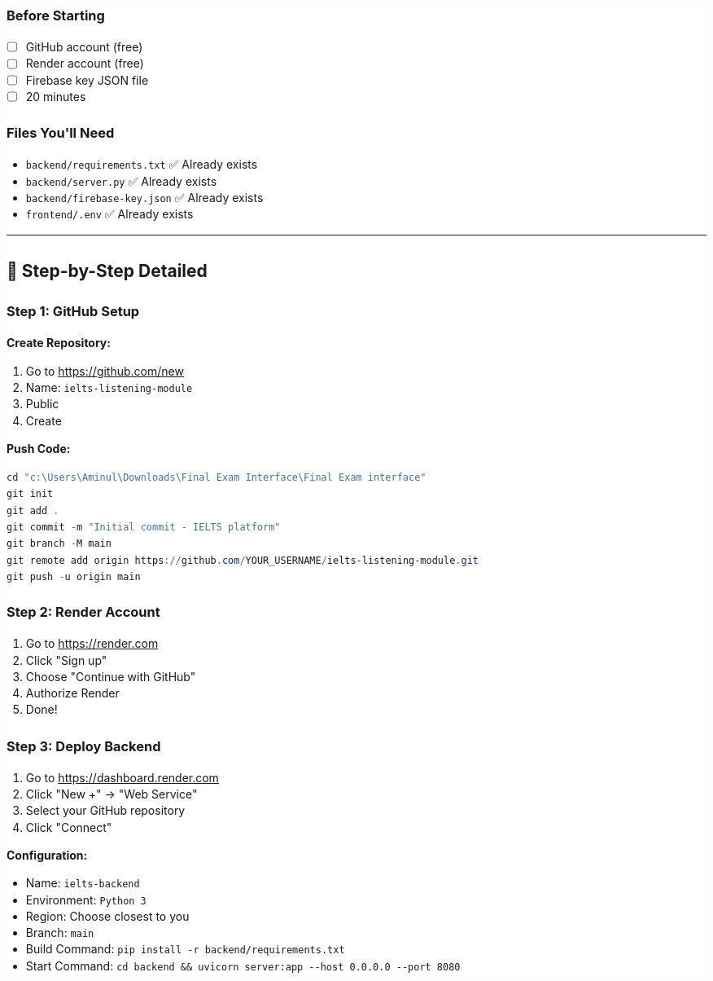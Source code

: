 ### Before Starting
- [ ] GitHub account (free)
- [ ] Render account (free)
- [ ] Firebase key JSON file
- [ ] 20 minutes

### Files You'll Need
- `backend/requirements.txt` ✅ Already exists
- `backend/server.py` ✅ Already exists
- `backend/firebase-key.json` ✅ Already exists
- `frontend/.env` ✅ Already exists

---

## 🎯 Step-by-Step Detailed

### Step 1: GitHub Setup

**Create Repository:**
1. Go to https://github.com/new
2. Name: `ielts-listening-module`
3. Public
4. Create

**Push Code:**
```powershell
cd "c:\Users\Aminul\Downloads\Final Exam Interface\Final Exam interface"
git init
git add .
git commit -m "Initial commit - IELTS platform"
git branch -M main
git remote add origin https://github.com/YOUR_USERNAME/ielts-listening-module.git
git push -u origin main
```

### Step 2: Render Account

1. Go to https://render.com
2. Click "Sign up"
3. Choose "Continue with GitHub"
4. Authorize Render
5. Done!

### Step 3: Deploy Backend

1. Go to https://dashboard.render.com
2. Click "New +" → "Web Service"
3. Select your GitHub repository
4. Click "Connect"

**Configuration:**
- Name: `ielts-backend`
- Environment: `Python 3`
- Region: Choose closest to you
- Branch: `main`
- Build Command: `pip install -r backend/requirements.txt`
- Start Command: `cd backend && uvicorn server:app --host 0.0.0.0 --port 8080`
